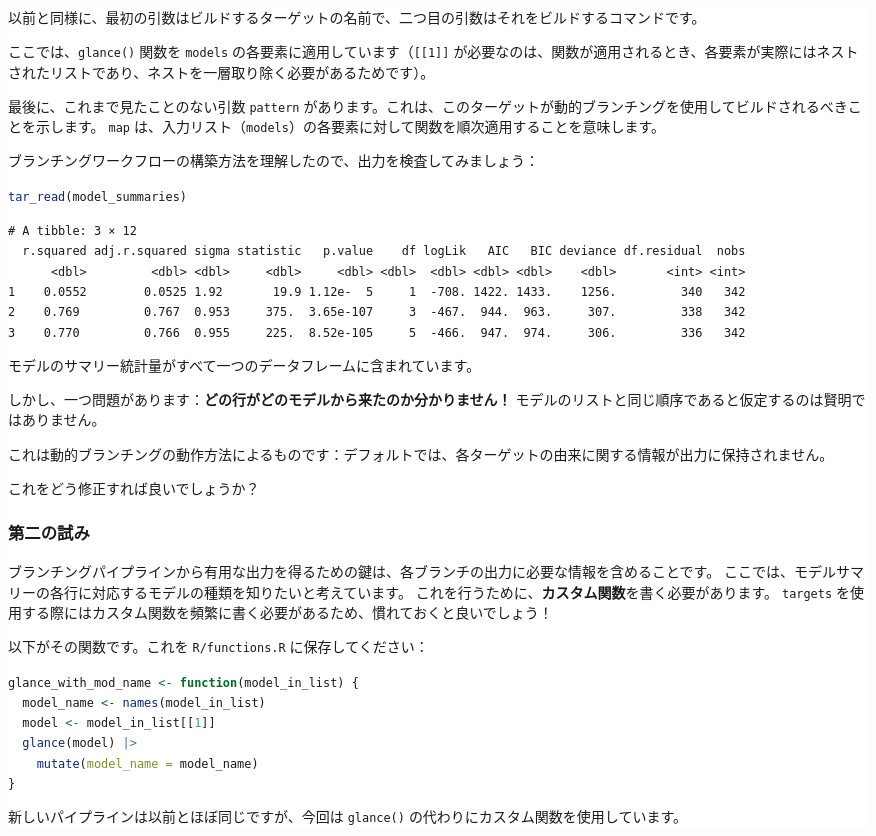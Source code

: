 以前と同様に、最初の引数はビルドするターゲットの名前で、二つ目の引数はそれをビルドするコマンドです。

ここでは、`glance()` 関数を `models` の各要素に適用しています（`[[1]]` が必要なのは、関数が適用されるとき、各要素が実際にはネストされたリストであり、ネストを一層取り除く必要があるためです）。

最後に、これまで見たことのない引数 `pattern` があります。これは、このターゲットが動的ブランチングを使用してビルドされるべきことを示します。
`map` は、入力リスト（`models`）の各要素に対して関数を順次適用することを意味します。

ブランチングワークフローの構築方法を理解したので、出力を検査してみましょう：


``` r
tar_read(model_summaries)
```


``` output
# A tibble: 3 × 12
  r.squared adj.r.squared sigma statistic   p.value    df logLik   AIC   BIC deviance df.residual  nobs
      <dbl>         <dbl> <dbl>     <dbl>     <dbl> <dbl>  <dbl> <dbl> <dbl>    <dbl>       <int> <int>
1    0.0552        0.0525 1.92       19.9 1.12e-  5     1  -708. 1422. 1433.    1256.         340   342
2    0.769         0.767  0.953     375.  3.65e-107     3  -467.  944.  963.     307.         338   342
3    0.770         0.766  0.955     225.  8.52e-105     5  -466.  947.  974.     306.         336   342
```

モデルのサマリー統計量がすべて一つのデータフレームに含まれています。

しかし、一つ問題があります：**どの行がどのモデルから来たのか分かりません！** モデルのリストと同じ順序であると仮定するのは賢明ではありません。

これは動的ブランチングの動作方法によるものです：デフォルトでは、各ターゲットの由来に関する情報が出力に保持されません。

これをどう修正すれば良いでしょうか？

### 第二の試み

ブランチングパイプラインから有用な出力を得るための鍵は、各ブランチの出力に必要な情報を含めることです。
ここでは、モデルサマリーの各行に対応するモデルの種類を知りたいと考えています。
これを行うために、**カスタム関数**を書く必要があります。
`targets` を使用する際にはカスタム関数を頻繁に書く必要があるため、慣れておくと良いでしょう！

以下がその関数です。これを `R/functions.R` に保存してください：


``` r
glance_with_mod_name <- function(model_in_list) {
  model_name <- names(model_in_list)
  model <- model_in_list[[1]]
  glance(model) |>
    mutate(model_name = model_name)
}
```

新しいパイプラインは以前とほぼ同じですが、今回は `glance()` の代わりにカスタム関数を使用しています。

